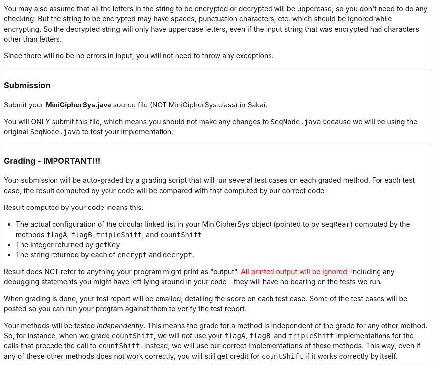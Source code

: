 </p><p>You may also assume that all the letters in the string to be encrypted or
decrypted will be uppercase, so you don't need to do any checking.
But the string to be encrypted may have
spaces, punctuation characters, etc. which should be ignored while encrypting.
So the decrypted string will only have uppercase letters, even if the
input string that was encrypted had characters other than letters.

</p><p>Since there will no be no errors in input, you will not need to throw
any exceptions.

</p><hr>

<p><a name="submission"></a></p><h3>Submission</h3>

<p>Submit your <b>MiniCipherSys.java</b> source file (NOT MiniCipherSys.class) in Sakai.<br>

</p><p>You will ONLY submit this file, which means you should not make any changes
to <tt>SeqNode.java</tt> because we will be using the original <tt>SeqNode.java</tt>
to test your implementation.

</p><hr>

<p><a name="grading"></a></p><h3>Grading - IMPORTANT!!!</h3>

<p>Your submission will be auto-graded by a grading script that will
run several test cases on each graded method. For each test case, the result
computed by your code will be compared with that computed by our
correct code.

</p><p>Result computed by your code means this:
</p><ul>
<li>The actual configuration of
the circular linked list in your MiniCipherSys object (pointed to by <tt>seqRear</tt>)
computed by the methods <tt>flagA</tt>, <tt>flagB</tt>, <tt>tripleShift</tt>,
and <tt>countShift</tt>
</li><li>The integer returned by <tt>getKey</tt>
</li><li>The string returned by each of <tt>encrypt</tt> and <tt>decrypt</tt>.
</li></ul>
<p>Result does NOT refer to anything your program might print as "output".
<font color="red">All printed output will be
ignored</font>, including any debugging statements you might have
left lying around in your code - they will have no bearing on the
tests we run.

</p><p>When grading is done, your test report will be emailed, detailing the
score on each test case. Some of the test cases will be posted so you can run your
program against them to verify the test report.


</p><p>Your methods will be tested <em>independently</em>. This means
the grade for a method is independent of the grade for any
other method. So, for instance, when we grade <tt>countShift</tt>,
we will <em>not</em> use your <tt>flagA</tt>,
<tt>flagB</tt>, and <tt>tripleShift</tt> implementations for the calls
that precede the call to <tt>countShift</tt>.
Instead, we will use our correct implementations of these
methods. This way, even if any of these other methods does not work
correctly, you will still get credit for <tt>countShift</tt> if it
works correctly by itself.

</p>
</body></html>
